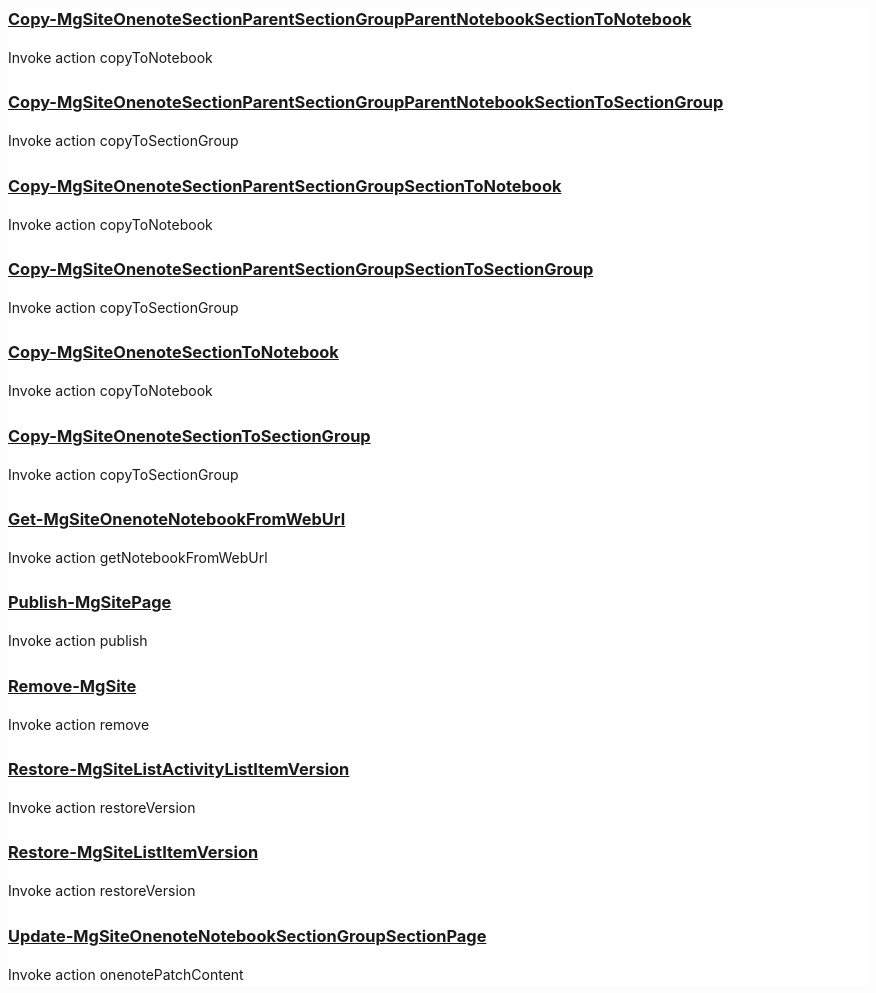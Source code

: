 ### [Copy-MgSiteOnenoteSectionParentSectionGroupParentNotebookSectionToNotebook](Copy-MgSiteOnenoteSectionParentSectionGroupParentNotebookSectionToNotebook.md)
Invoke action copyToNotebook

### [Copy-MgSiteOnenoteSectionParentSectionGroupParentNotebookSectionToSectionGroup](Copy-MgSiteOnenoteSectionParentSectionGroupParentNotebookSectionToSectionGroup.md)
Invoke action copyToSectionGroup

### [Copy-MgSiteOnenoteSectionParentSectionGroupSectionToNotebook](Copy-MgSiteOnenoteSectionParentSectionGroupSectionToNotebook.md)
Invoke action copyToNotebook

### [Copy-MgSiteOnenoteSectionParentSectionGroupSectionToSectionGroup](Copy-MgSiteOnenoteSectionParentSectionGroupSectionToSectionGroup.md)
Invoke action copyToSectionGroup

### [Copy-MgSiteOnenoteSectionToNotebook](Copy-MgSiteOnenoteSectionToNotebook.md)
Invoke action copyToNotebook

### [Copy-MgSiteOnenoteSectionToSectionGroup](Copy-MgSiteOnenoteSectionToSectionGroup.md)
Invoke action copyToSectionGroup

### [Get-MgSiteOnenoteNotebookFromWebUrl](Get-MgSiteOnenoteNotebookFromWebUrl.md)
Invoke action getNotebookFromWebUrl

### [Publish-MgSitePage](Publish-MgSitePage.md)
Invoke action publish

### [Remove-MgSite](Remove-MgSite.md)
Invoke action remove

### [Restore-MgSiteListActivityListItemVersion](Restore-MgSiteListActivityListItemVersion.md)
Invoke action restoreVersion

### [Restore-MgSiteListItemVersion](Restore-MgSiteListItemVersion.md)
Invoke action restoreVersion

### [Update-MgSiteOnenoteNotebookSectionGroupSectionPage](Update-MgSiteOnenoteNotebookSectionGroupSectionPage.md)
Invoke action onenotePatchContent
